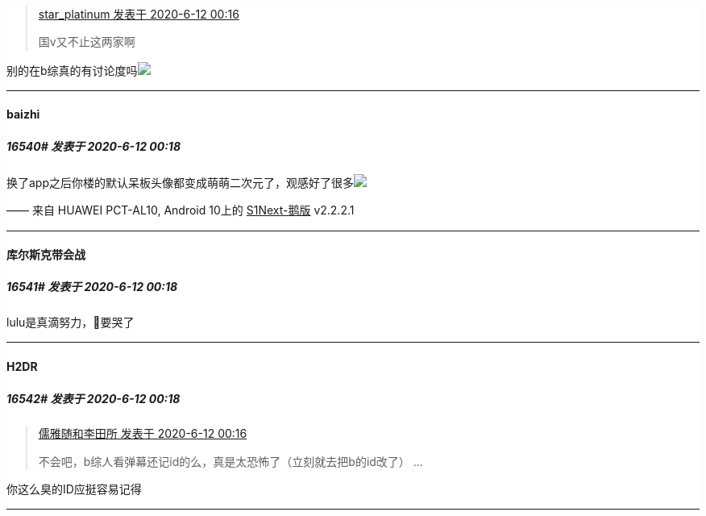 <blockquote><a href="httphttps://bbs.saraba1st.com/2b/forum.php?mod=redirect&amp;goto=findpost&amp;pid=47770280&amp;ptid=1938285" target="_blank">star_platinum 发表于 2020-6-12 00:16</a>

国v又不止这两家啊</blockquote>
别的在b综真的有讨论度吗<img src="https://static.saraba1st.com/image/smiley/face2017/067.png" referrerpolicy="no-referrer">







-----

####  baizhi  
##### 16540#       发表于 2020-6-12 00:18




换了app之后你楼的默认呆板头像都变成萌萌二次元了，观感好了很多<img src="https://static.saraba1st.com/image/smiley/face2017/072.png" referrerpolicy="no-referrer">

—— 来自 HUAWEI PCT-AL10, Android 10上的 [S1Next-鹅版](https://github.com/ykrank/S1-Next/releases) v2.2.2.1







-----

####  库尔斯克带会战  
##### 16541#       发表于 2020-6-12 00:18




lulu是真滴努力，👴要哭了







-----

####  H2DR  
##### 16542#       发表于 2020-6-12 00:18



<blockquote><a href="httphttps://bbs.saraba1st.com/2b/forum.php?mod=redirect&amp;goto=findpost&amp;pid=47770279&amp;ptid=1938285" target="_blank">儒雅随和李田所 发表于 2020-6-12 00:16</a>

不会吧，b综人看弹幕还记id的么，真是太恐怖了（立刻就去把b的id改了） ...</blockquote>
你这么臭的ID应挺容易记得







-----
